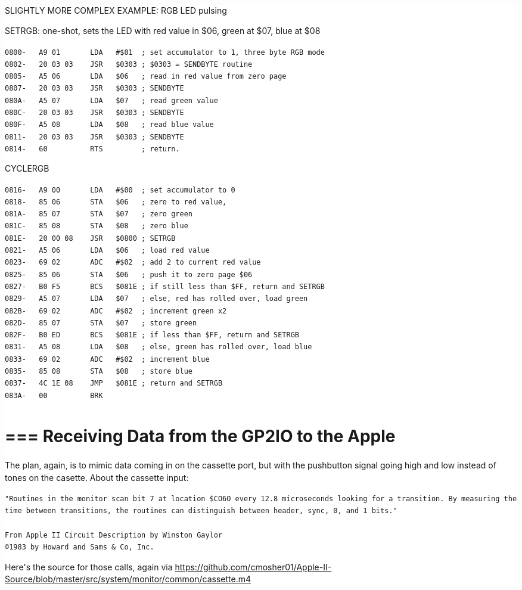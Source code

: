 

SLIGHTLY MORE COMPLEX EXAMPLE: RGB LED pulsing 


SETRGB:
	one-shot, sets the LED with red value in $06, green at $07, blue at $08

    0800-   A9 01       LDA   #$01	; set accumulator to 1, three byte RGB mode
    0802-   20 03 03    JSR   $0303	; $0303 = SENDBYTE routine
    0805-   A5 06       LDA   $06	; read in red value from zero page
    0807-   20 03 03    JSR   $0303	; SENDBYTE
    080A-   A5 07       LDA   $07	; read green value
    080C-   20 03 03    JSR   $0303	; SENDBYTE
    080F-   A5 08       LDA   $08	; read blue value
    0811-   20 03 03    JSR   $0303	; SENDBYTE
    0814-   60          RTS			; return.


CYCLERGB

    0816-   A9 00       LDA   #$00	; set accumulator to 0
    0818-   85 06       STA   $06	; zero to red value,
    081A-   85 07       STA   $07	; zero green
    081C-   85 08       STA   $08	; zero blue
    081E-   20 00 08    JSR   $0800	; SETRGB
    0821-   A5 06       LDA   $06	; load red value
    0823-   69 02       ADC   #$02	; add 2 to current red value
    0825-   85 06       STA   $06	; push it to zero page $06
    0827-   B0 F5       BCS   $081E	; if still less than $FF, return and SETRGB
    0829-   A5 07       LDA   $07	; else, red has rolled over, load green
    082B-   69 02       ADC   #$02	; increment green x2
    082D-   85 07       STA   $07	; store green
    082F-   B0 ED       BCS   $081E	; if less than $FF, return and SETRGB
    0831-   A5 08       LDA   $08	; else, green has rolled over, load blue
    0833-   69 02       ADC   #$02	; increment blue
    0835-   85 08       STA   $08	; store blue
    0837-   4C 1E 08    JMP   $081E	; return and SETRGB
    083A-   00          BRK





===
Receiving Data from the GP2IO to the Apple
===

The plan, again, is to mimic data coming in on the cassette port, but with the pushbutton signal going high and low instead of tones on the casette. About the cassette input:

	"Routines in the monitor scan bit 7 at location $CO6O every 12.8 microseconds looking for a transition. By measuring the time between transitions, the routines can distinguish between header, sync, 0, and 1 bits."
	
	From Apple II Circuit Description by Winston Gaylor
	©1983 by Howard and Sams & Co, Inc.

Here's the source for those calls, again via https://github.com/cmosher01/Apple-II-Source/blob/master/src/system/monitor/common/cassette.m4
